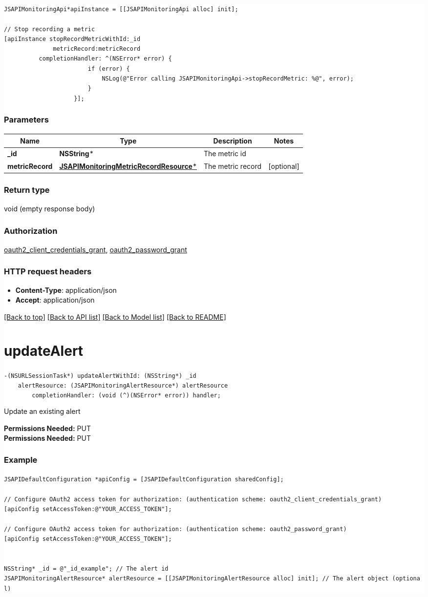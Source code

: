 ```objc
JSAPIMonitoringApi*apiInstance = [[JSAPIMonitoringApi alloc] init];

// Stop recording a metric
[apiInstance stopRecordMetricWithId:_id
              metricRecord:metricRecord
          completionHandler: ^(NSError* error) {
                        if (error) {
                            NSLog(@"Error calling JSAPIMonitoringApi->stopRecordMetric: %@", error);
                        }
                    }];
```

### Parameters

Name | Type | Description  | Notes
------------- | ------------- | ------------- | -------------
 **_id** | **NSString***| The metric id | 
 **metricRecord** | [**JSAPIMonitoringMetricRecordResource***](JSAPIMonitoringMetricRecordResource.md)| The metric record | [optional] 

### Return type

void (empty response body)

### Authorization

[oauth2_client_credentials_grant](../README.md#oauth2_client_credentials_grant), [oauth2_password_grant](../README.md#oauth2_password_grant)

### HTTP request headers

 - **Content-Type**: application/json
 - **Accept**: application/json

[[Back to top]](#) [[Back to API list]](../README.md#documentation-for-api-endpoints) [[Back to Model list]](../README.md#documentation-for-models) [[Back to README]](../README.md)

# **updateAlert**
```objc
-(NSURLSessionTask*) updateAlertWithId: (NSString*) _id
    alertResource: (JSAPIMonitoringAlertResource*) alertResource
        completionHandler: (void (^)(NSError* error)) handler;
```

Update an existing alert

<b>Permissions Needed:</b> PUT<br /><b>Permissions Needed:</b> PUT

### Example 
```objc
JSAPIDefaultConfiguration *apiConfig = [JSAPIDefaultConfiguration sharedConfig];

// Configure OAuth2 access token for authorization: (authentication scheme: oauth2_client_credentials_grant)
[apiConfig setAccessToken:@"YOUR_ACCESS_TOKEN"];

// Configure OAuth2 access token for authorization: (authentication scheme: oauth2_password_grant)
[apiConfig setAccessToken:@"YOUR_ACCESS_TOKEN"];


NSString* _id = @"_id_example"; // The alert id
JSAPIMonitoringAlertResource* alertResource = [[JSAPIMonitoringAlertResource alloc] init]; // The alert object (optional)
```